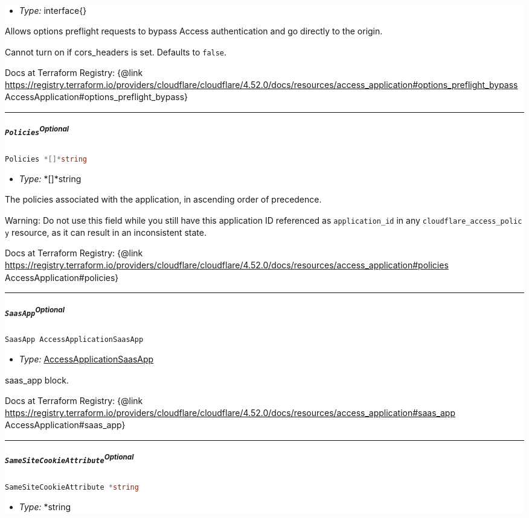 - *Type:* interface{}

Allows options preflight requests to bypass Access authentication and go directly to the origin.

Cannot turn on if cors_headers is set. Defaults to `false`.

Docs at Terraform Registry: {@link https://registry.terraform.io/providers/cloudflare/cloudflare/4.52.0/docs/resources/access_application#options_preflight_bypass AccessApplication#options_preflight_bypass}

---

##### `Policies`<sup>Optional</sup> <a name="Policies" id="@cdktf/provider-cloudflare.accessApplication.AccessApplicationConfig.property.policies"></a>

```go
Policies *[]*string
```

- *Type:* *[]*string

The policies associated with the application, in ascending order of precedence.

Warning: Do not use this field while you still have this application ID referenced as `application_id` in any `cloudflare_access_policy` resource, as it can result in an inconsistent state.

Docs at Terraform Registry: {@link https://registry.terraform.io/providers/cloudflare/cloudflare/4.52.0/docs/resources/access_application#policies AccessApplication#policies}

---

##### `SaasApp`<sup>Optional</sup> <a name="SaasApp" id="@cdktf/provider-cloudflare.accessApplication.AccessApplicationConfig.property.saasApp"></a>

```go
SaasApp AccessApplicationSaasApp
```

- *Type:* <a href="#@cdktf/provider-cloudflare.accessApplication.AccessApplicationSaasApp">AccessApplicationSaasApp</a>

saas_app block.

Docs at Terraform Registry: {@link https://registry.terraform.io/providers/cloudflare/cloudflare/4.52.0/docs/resources/access_application#saas_app AccessApplication#saas_app}

---

##### `SameSiteCookieAttribute`<sup>Optional</sup> <a name="SameSiteCookieAttribute" id="@cdktf/provider-cloudflare.accessApplication.AccessApplicationConfig.property.sameSiteCookieAttribute"></a>

```go
SameSiteCookieAttribute *string
```

- *Type:* *string
